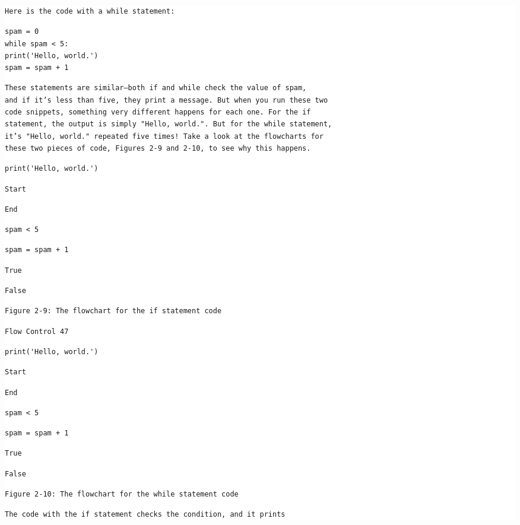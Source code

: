 ```
```
```
Here is the code with a while statement:
```
```
spam = 0
while spam < 5:
print('Hello, world.')
spam = spam + 1
```
```
These statements are similar—both if and while check the value of spam,
and if it’s less than five, they print a message. But when you run these two
code snippets, something very different happens for each one. For the if
statement, the output is simply "Hello, world.". But for the while statement,
it’s "Hello, world." repeated five times! Take a look at the flowcharts for
these two pieces of code, Figures 2-9 and 2-10, to see why this happens.
```
```
print('Hello, world.')
```
```
Start
```
```
End
```
```
spam < 5
```
```
spam = spam + 1
```
```
True
```
```
False
```
```
Figure 2-9: The flowchart for the if statement code
```

```
Flow Control 47
```
```
print('Hello, world.')
```
```
Start
```
```
End
```
```
spam < 5
```
```
spam = spam + 1
```
```
True
```
```
False
```
```
Figure 2-10: The flowchart for the while statement code
```
```
The code with the if statement checks the condition, and it prints
```